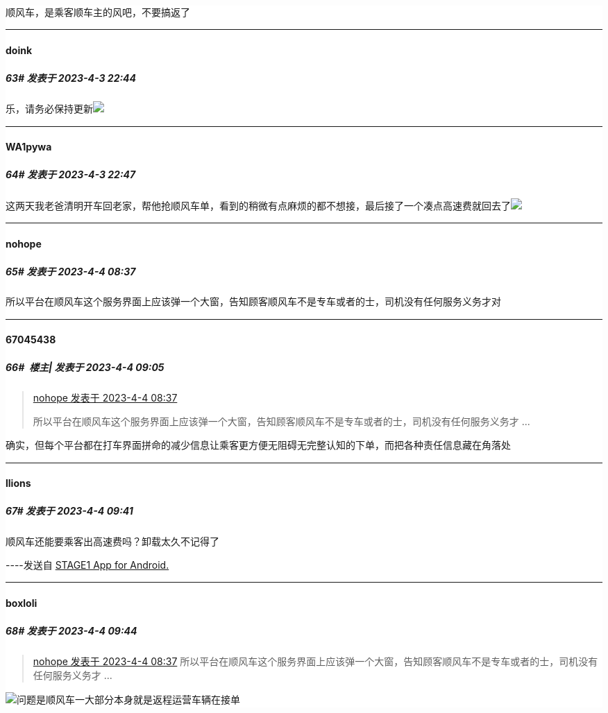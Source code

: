 顺风车，是乘客顺车主的风吧，不要搞返了


*****

####  doink  
##### 63#       发表于 2023-4-3 22:44

乐，请务必保持更新<img src="https://static.saraba1st.com/image/smiley/face2017/037.png" referrerpolicy="no-referrer">

*****

####  WA1pywa  
##### 64#       发表于 2023-4-3 22:47

这两天我老爸清明开车回老家，帮他抢顺风车单，看到的稍微有点麻烦的都不想接，最后接了一个凑点高速费就回去了<img src="https://static.saraba1st.com/image/smiley/face2017/067.png" referrerpolicy="no-referrer">


*****

####  nohope  
##### 65#       发表于 2023-4-4 08:37

所以平台在顺风车这个服务界面上应该弹一个大窗，告知顾客顺风车不是专车或者的士，司机没有任何服务义务才对


*****

####  67045438  
##### 66#         楼主| 发表于 2023-4-4 09:05

<blockquote><a href="httphttps://bbs.saraba1st.com/2b/forum.php?mod=redirect&amp;goto=findpost&amp;pid=60326646&amp;ptid=2127285" target="_blank">nohope 发表于 2023-4-4 08:37</a>

所以平台在顺风车这个服务界面上应该弹一个大窗，告知顾客顺风车不是专车或者的士，司机没有任何服务义务才 ...</blockquote>
确实，但每个平台都在打车界面拼命的减少信息让乘客更方便无阻碍无完整认知的下单，而把各种责任信息藏在角落处


*****

####  llions  
##### 67#       发表于 2023-4-4 09:41

顺风车还能要乘客出高速费吗？卸载太久不记得了

----发送自 [STAGE1 App for Android.](http://stage1.5j4m.com/?1.37)


*****

####  boxloli  
##### 68#       发表于 2023-4-4 09:44

<blockquote><a href="httphttps://bbs.saraba1st.com/2b/forum.php?mod=redirect&amp;goto=findpost&amp;pid=60326646&amp;ptid=2127285" target="_blank">nohope 发表于 2023-4-4 08:37</a>
所以平台在顺风车这个服务界面上应该弹一个大窗，告知顾客顺风车不是专车或者的士，司机没有任何服务义务才 ...</blockquote>
<img src="https://static.saraba1st.com/image/smiley/face2017/067.png" referrerpolicy="no-referrer">问题是顺风车一大部分本身就是返程运营车辆在接单
